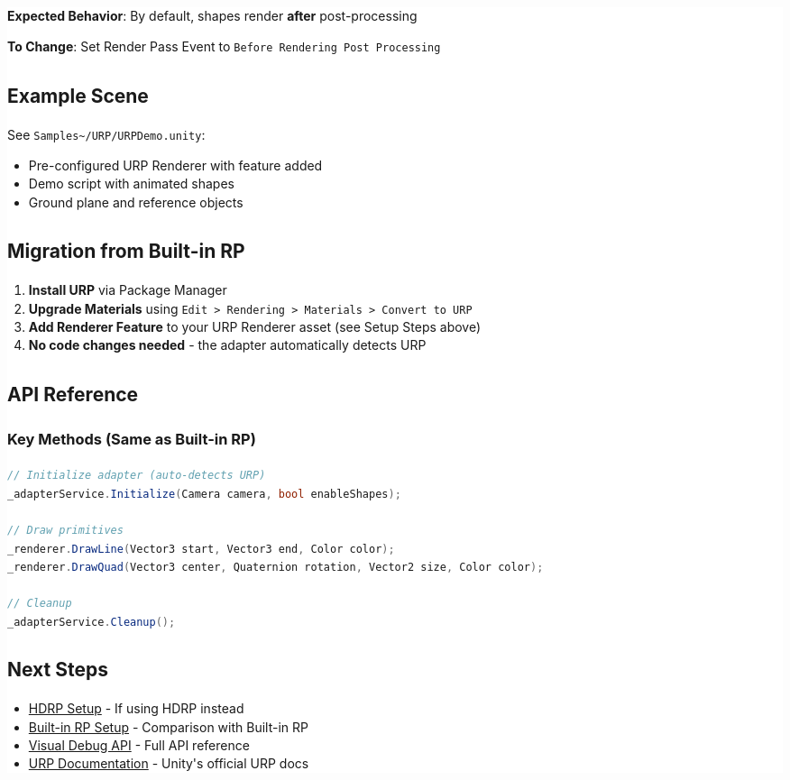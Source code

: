 **Expected Behavior**: By default, shapes render **after** post-processing

**To Change**: Set Render Pass Event to `Before Rendering Post Processing`

## Example Scene

See `Samples~/URP/URPDemo.unity`:
- Pre-configured URP Renderer with feature added
- Demo script with animated shapes
- Ground plane and reference objects

## Migration from Built-in RP

1. **Install URP** via Package Manager
2. **Upgrade Materials** using `Edit > Rendering > Materials > Convert to URP`
3. **Add Renderer Feature** to your URP Renderer asset (see Setup Steps above)
4. **No code changes needed** - the adapter automatically detects URP

## API Reference

### Key Methods (Same as Built-in RP)

```csharp
// Initialize adapter (auto-detects URP)
_adapterService.Initialize(Camera camera, bool enableShapes);

// Draw primitives
_renderer.DrawLine(Vector3 start, Vector3 end, Color color);
_renderer.DrawQuad(Vector3 center, Quaternion rotation, Vector2 size, Color color);

// Cleanup
_adapterService.Cleanup();
```

## Next Steps

- [HDRP Setup](RenderPipeline-HDRP.md) - If using HDRP instead
- [Built-in RP Setup](RenderPipeline-BuiltIn.md) - Comparison with Built-in RP
- [Visual Debug API](Architecture.md#visual-debug-rendering) - Full API reference
- [URP Documentation](https://docs.unity3d.com/Packages/com.unity.render-pipelines.universal@latest) - Unity's official URP docs
